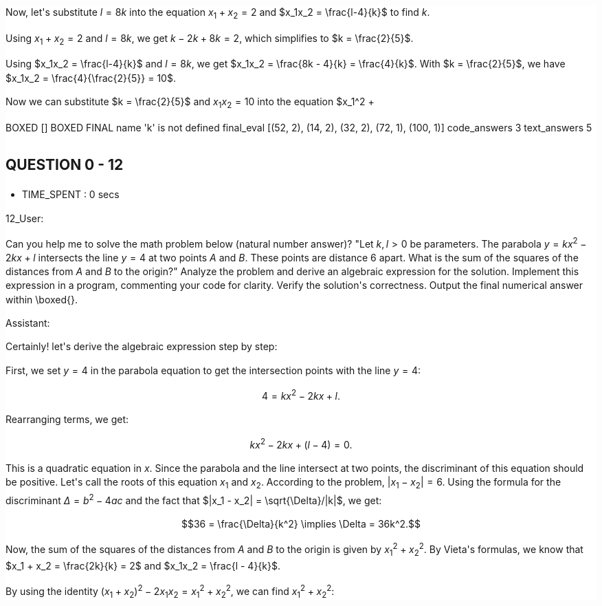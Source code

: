 Now, let's substitute $l = 8k$ into the equation $x_1 + x_2 = 2$ and $x_1x_2 = \frac{l-4}{k}$ to find $k$.

Using $x_1 + x_2 = 2$ and $l = 8k$, we get $k - 2k + 8k = 2$, which simplifies to $k = \frac{2}{5}$.

Using $x_1x_2 = \frac{l-4}{k}$ and $l = 8k$, we get $x_1x_2 = \frac{8k - 4}{k} = \frac{4}{k}$. With $k = \frac{2}{5}$, we have $x_1x_2 = \frac{4}{\frac{2}{5}} = 10$.

Now we can substitute $k = \frac{2}{5}$ and $x_1x_2 = 10$ into the equation $x_1^2 +

BOXED []
BOXED FINAL 
name 'k' is not defined final_eval
[(52, 2), (14, 2), (32, 2), (72, 1), (100, 1)]
code_answers 3 text_answers 5



## QUESTION 0 - 12 
- TIME_SPENT : 0 secs

12_User:

Can you help me to solve the math problem below (natural number answer)?
"Let $k, l > 0$ be parameters. The parabola $y = kx^2 - 2kx + l$ intersects the line $y = 4$ at two points $A$ and $B$. These points are distance 6 apart. What is the sum of the squares of the distances from $A$ and $B$ to the origin?"
Analyze the problem and derive an algebraic expression for the solution. Implement this expression in a program, commenting your code for clarity. Verify the solution's correctness. Output the final numerical answer within \boxed{}.

Assistant:

Certainly! let's derive the algebraic expression step by step:



First, we set $y = 4$ in the parabola equation to get the intersection points with the line $y = 4$:

$$4 = kx^2 - 2kx + l.$$

Rearranging terms, we get:

$$kx^2 - 2kx + (l - 4) = 0.$$

This is a quadratic equation in $x$. Since the parabola and the line intersect at two points, the discriminant of this equation should be positive. Let's call the roots of this equation $x_1$ and $x_2$. According to the problem, $|x_1 - x_2| = 6$. Using the formula for the discriminant $\Delta = b^2 - 4ac$ and the fact that $|x_1 - x_2| = \sqrt{\Delta}/|k|$, we get:

$$36 = \frac{\Delta}{k^2} \implies \Delta = 36k^2.$$

Now, the sum of the squares of the distances from $A$ and $B$ to the origin is given by $x_1^2 + x_2^2$. By Vieta's formulas, we know that $x_1 + x_2 = \frac{2k}{k} = 2$ and $x_1x_2 = \frac{l - 4}{k}$.

By using the identity $(x_1 + x_2)^2 - 2x_1x_2 = x_1^2 + x_2^2$, we can find $x_1^2 + x_2^2$:
